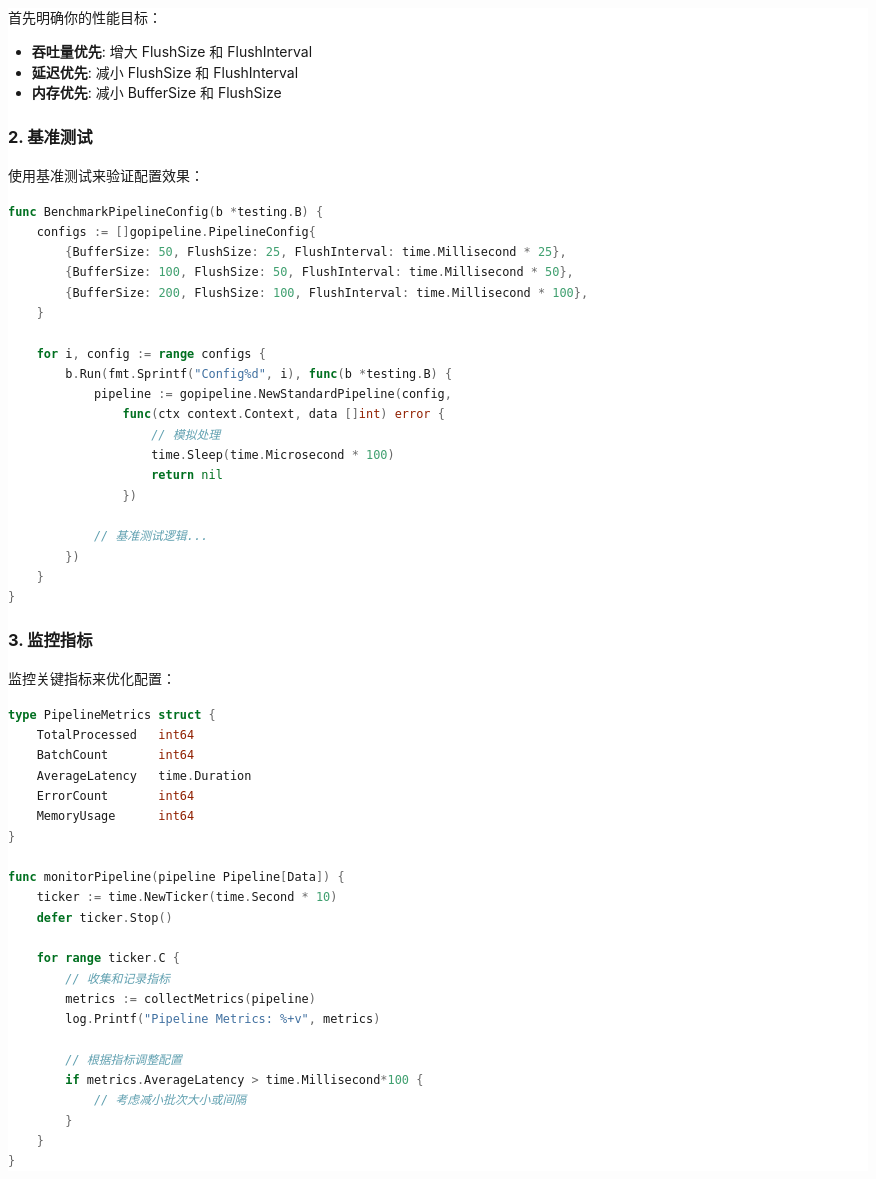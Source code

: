 首先明确你的性能目标：

- **吞吐量优先**: 增大 FlushSize 和 FlushInterval
- **延迟优先**: 减小 FlushSize 和 FlushInterval
- **内存优先**: 减小 BufferSize 和 FlushSize

### 2. 基准测试

使用基准测试来验证配置效果：

```go
func BenchmarkPipelineConfig(b *testing.B) {
    configs := []gopipeline.PipelineConfig{
        {BufferSize: 50, FlushSize: 25, FlushInterval: time.Millisecond * 25},
        {BufferSize: 100, FlushSize: 50, FlushInterval: time.Millisecond * 50},
        {BufferSize: 200, FlushSize: 100, FlushInterval: time.Millisecond * 100},
    }
    
    for i, config := range configs {
        b.Run(fmt.Sprintf("Config%d", i), func(b *testing.B) {
            pipeline := gopipeline.NewStandardPipeline(config, 
                func(ctx context.Context, data []int) error {
                    // 模拟处理
                    time.Sleep(time.Microsecond * 100)
                    return nil
                })
            
            // 基准测试逻辑...
        })
    }
}
```

### 3. 监控指标

监控关键指标来优化配置：

```go
type PipelineMetrics struct {
    TotalProcessed   int64
    BatchCount       int64
    AverageLatency   time.Duration
    ErrorCount       int64
    MemoryUsage      int64
}

func monitorPipeline(pipeline Pipeline[Data]) {
    ticker := time.NewTicker(time.Second * 10)
    defer ticker.Stop()
    
    for range ticker.C {
        // 收集和记录指标
        metrics := collectMetrics(pipeline)
        log.Printf("Pipeline Metrics: %+v", metrics)
        
        // 根据指标调整配置
        if metrics.AverageLatency > time.Millisecond*100 {
            // 考虑减小批次大小或间隔
        }
    }
}
```
